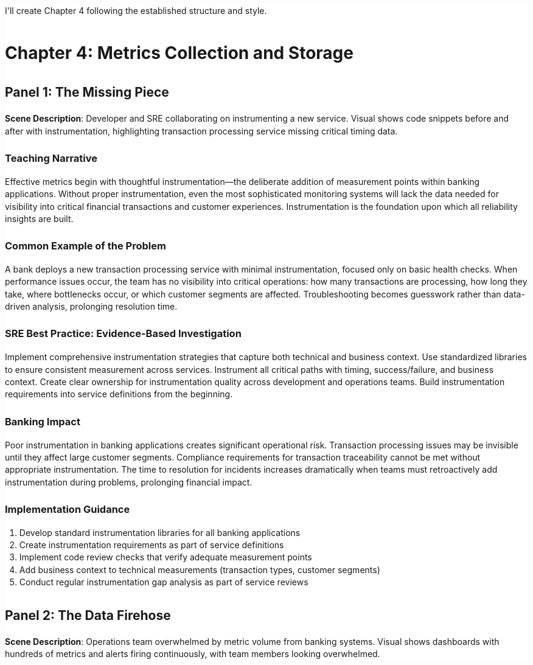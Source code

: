 I'll create Chapter 4 following the established structure and style.

# Chapter 4: Metrics Collection and Storage

## Panel 1: The Missing Piece

**Scene Description**: Developer and SRE collaborating on instrumenting a new service. Visual shows code snippets before and after with instrumentation, highlighting transaction processing service missing critical timing data.

### Teaching Narrative
Effective metrics begin with thoughtful instrumentation—the deliberate addition of measurement points within banking applications. Without proper instrumentation, even the most sophisticated monitoring systems will lack the data needed for visibility into critical financial transactions and customer experiences. Instrumentation is the foundation upon which all reliability insights are built.

### Common Example of the Problem
A bank deploys a new transaction processing service with minimal instrumentation, focused only on basic health checks. When performance issues occur, the team has no visibility into critical operations: how many transactions are processing, how long they take, where bottlenecks occur, or which customer segments are affected. Troubleshooting becomes guesswork rather than data-driven analysis, prolonging resolution time.

### SRE Best Practice: Evidence-Based Investigation
Implement comprehensive instrumentation strategies that capture both technical and business context. Use standardized libraries to ensure consistent measurement across services. Instrument all critical paths with timing, success/failure, and business context. Create clear ownership for instrumentation quality across development and operations teams. Build instrumentation requirements into service definitions from the beginning.

### Banking Impact
Poor instrumentation in banking applications creates significant operational risk. Transaction processing issues may be invisible until they affect large customer segments. Compliance requirements for transaction traceability cannot be met without appropriate instrumentation. The time to resolution for incidents increases dramatically when teams must retroactively add instrumentation during problems, prolonging financial impact.

### Implementation Guidance
1. Develop standard instrumentation libraries for all banking applications
2. Create instrumentation requirements as part of service definitions
3. Implement code review checks that verify adequate measurement points
4. Add business context to technical measurements (transaction types, customer segments)
5. Conduct regular instrumentation gap analysis as part of service reviews

## Panel 2: The Data Firehose

**Scene Description**: Operations team overwhelmed by metric volume from banking systems. Visual shows dashboards with hundreds of metrics and alerts firing continuously, with team members looking overwhelmed.
